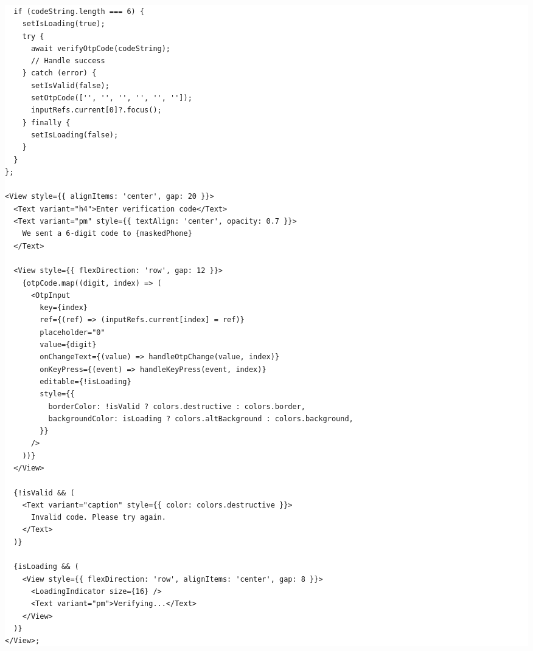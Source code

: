 ```tsx
  if (codeString.length === 6) {
    setIsLoading(true);
    try {
      await verifyOtpCode(codeString);
      // Handle success
    } catch (error) {
      setIsValid(false);
      setOtpCode(['', '', '', '', '', '']);
      inputRefs.current[0]?.focus();
    } finally {
      setIsLoading(false);
    }
  }
};

<View style={{ alignItems: 'center', gap: 20 }}>
  <Text variant="h4">Enter verification code</Text>
  <Text variant="pm" style={{ textAlign: 'center', opacity: 0.7 }}>
    We sent a 6-digit code to {maskedPhone}
  </Text>

  <View style={{ flexDirection: 'row', gap: 12 }}>
    {otpCode.map((digit, index) => (
      <OtpInput
        key={index}
        ref={(ref) => (inputRefs.current[index] = ref)}
        placeholder="0"
        value={digit}
        onChangeText={(value) => handleOtpChange(value, index)}
        onKeyPress={(event) => handleKeyPress(event, index)}
        editable={!isLoading}
        style={{
          borderColor: !isValid ? colors.destructive : colors.border,
          backgroundColor: isLoading ? colors.altBackground : colors.background,
        }}
      />
    ))}
  </View>

  {!isValid && (
    <Text variant="caption" style={{ color: colors.destructive }}>
      Invalid code. Please try again.
    </Text>
  )}

  {isLoading && (
    <View style={{ flexDirection: 'row', alignItems: 'center', gap: 8 }}>
      <LoadingIndicator size={16} />
      <Text variant="pm">Verifying...</Text>
    </View>
  )}
</View>;
```
